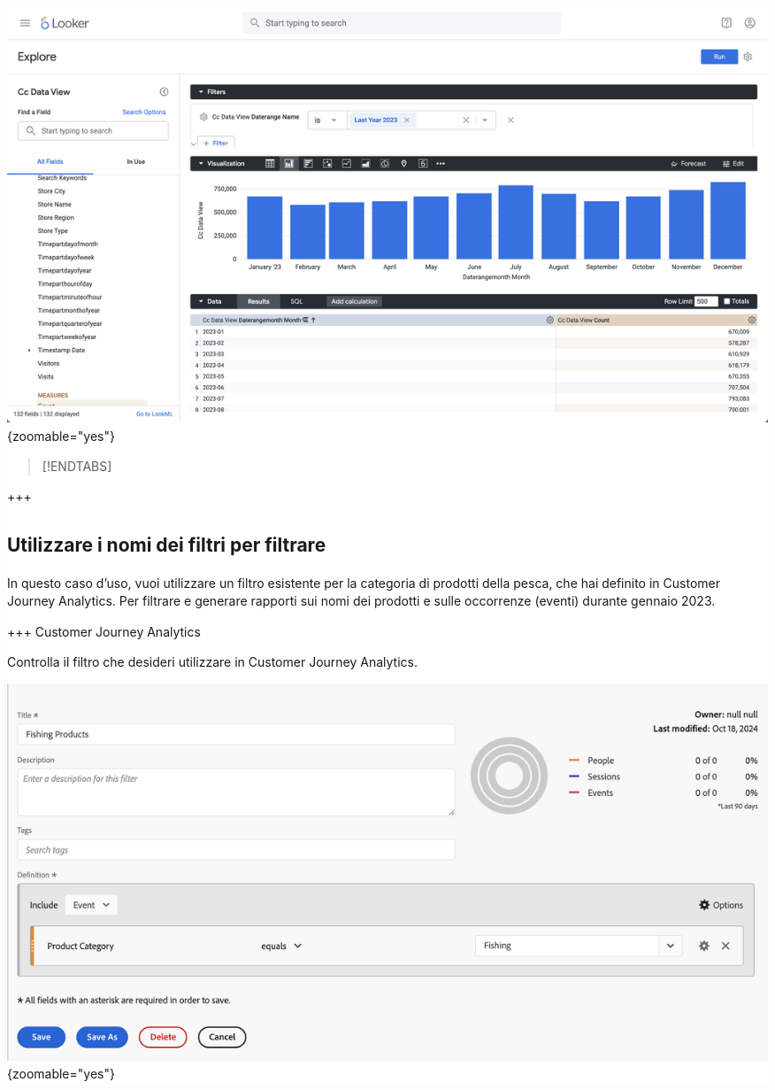 ![Conteggio valori univoci](assets/uc8-looker-result.png){zoomable="yes"}

>[!ENDTABS]

+++



## Utilizzare i nomi dei filtri per filtrare

In questo caso d’uso, vuoi utilizzare un filtro esistente per la categoria di prodotti della pesca, che hai definito in Customer Journey Analytics. Per filtrare e generare rapporti sui nomi dei prodotti e sulle occorrenze (eventi) durante gennaio 2023.

+++ Customer Journey Analytics

Controlla il filtro che desideri utilizzare in Customer Journey Analytics.

![Customer Journey Analytics Utilizza Nomi Filtro Per Filtrare](assets/cja-fishing-products.png){zoomable="yes"}
